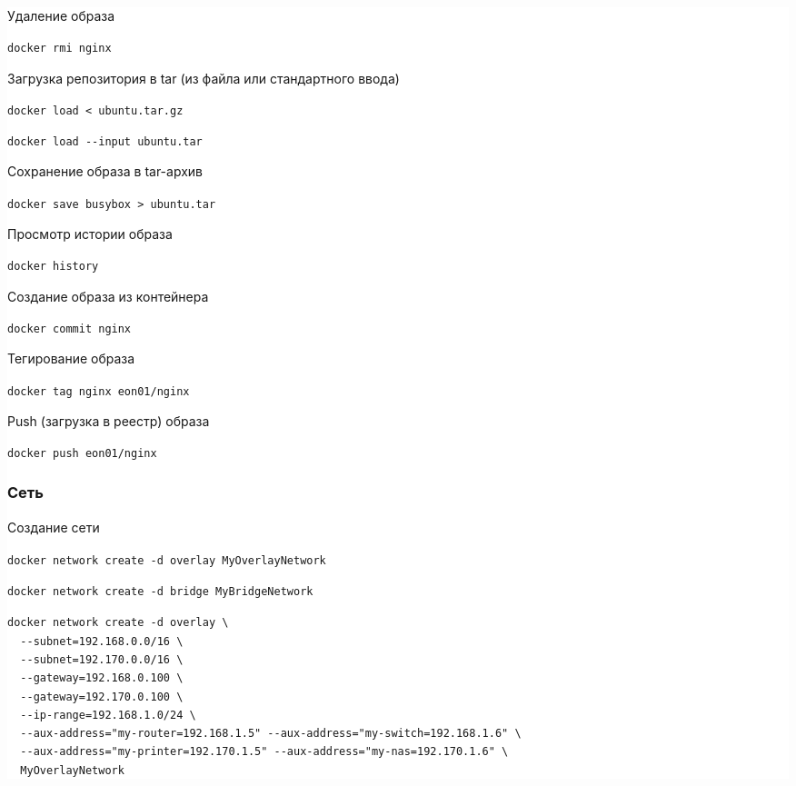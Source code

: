 Удаление образа
~~~
docker rmi nginx
~~~

Загрузка репозитория в tar (из файла или стандартного ввода)
~~~
docker load < ubuntu.tar.gz
~~~
~~~
docker load --input ubuntu.tar
~~~

Сохранение образа в tar-архив
~~~
docker save busybox > ubuntu.tar
~~~

Просмотр истории образа
~~~
docker history
~~~

Создание образа из контейнера
~~~
docker commit nginx
~~~

Тегирование образа
~~~
docker tag nginx eon01/nginx
~~~

Push (загрузка в реестр) образа
~~~
docker push eon01/nginx
~~~

### Сеть

Создание сети
~~~
docker network create -d overlay MyOverlayNetwork
~~~
~~~
docker network create -d bridge MyBridgeNetwork
~~~
~~~
docker network create -d overlay \
  --subnet=192.168.0.0/16 \
  --subnet=192.170.0.0/16 \
  --gateway=192.168.0.100 \
  --gateway=192.170.0.100 \
  --ip-range=192.168.1.0/24 \
  --aux-address="my-router=192.168.1.5" --aux-address="my-switch=192.168.1.6" \
  --aux-address="my-printer=192.170.1.5" --aux-address="my-nas=192.170.1.6" \
  MyOverlayNetwork
~~~

